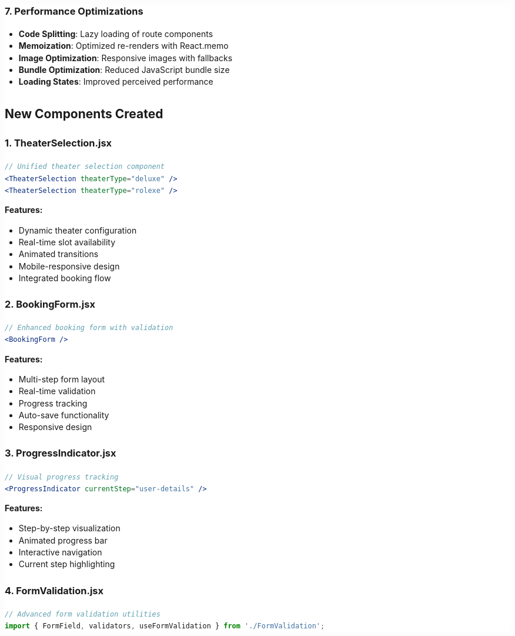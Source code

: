 ### 7. **Performance Optimizations**
- **Code Splitting**: Lazy loading of route components
- **Memoization**: Optimized re-renders with React.memo
- **Image Optimization**: Responsive images with fallbacks
- **Bundle Optimization**: Reduced JavaScript bundle size
- **Loading States**: Improved perceived performance

## New Components Created

### 1. **TheaterSelection.jsx**
```jsx
// Unified theater selection component
<TheaterSelection theaterType="deluxe" />
<TheaterSelection theaterType="rolexe" />
```

**Features:**
- Dynamic theater configuration
- Real-time slot availability
- Animated transitions
- Mobile-responsive design
- Integrated booking flow

### 2. **BookingForm.jsx**
```jsx
// Enhanced booking form with validation
<BookingForm />
```

**Features:**
- Multi-step form layout
- Real-time validation
- Progress tracking
- Auto-save functionality
- Responsive design

### 3. **ProgressIndicator.jsx**
```jsx
// Visual progress tracking
<ProgressIndicator currentStep="user-details" />
```

**Features:**
- Step-by-step visualization
- Animated progress bar
- Interactive navigation
- Current step highlighting

### 4. **FormValidation.jsx**
```jsx
// Advanced form validation utilities
import { FormField, validators, useFormValidation } from './FormValidation';
```
